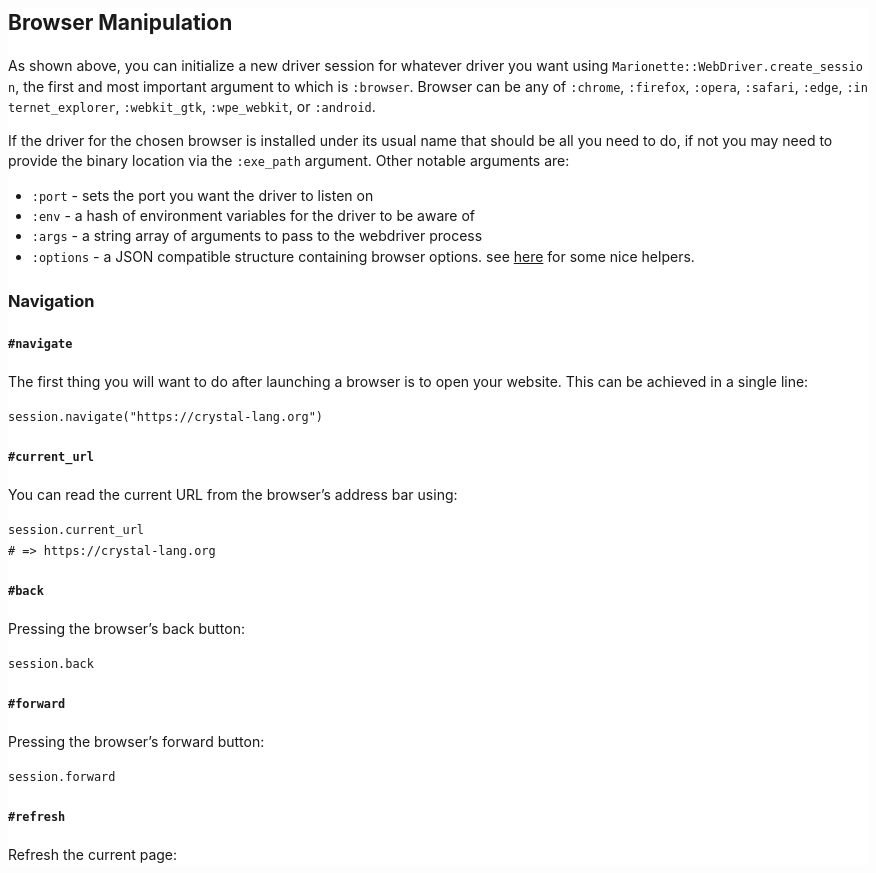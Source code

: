 ## Browser Manipulation

As shown above, you can initialize a new driver session for whatever driver you want using `Marionette::WebDriver.create_session`, the first and most important argument to which is `:browser`. Browser can be any of `:chrome`, `:firefox`, `:opera`, `:safari`, `:edge`, `:internet_explorer`, `:webkit_gtk`, `:wpe_webkit`, or `:android`.

If the driver for the chosen browser is installed under its usual name that should be all you need to do, if not you may need to provide the binary location via the `:exe_path` argument. Other notable arguments are:

- `:port` - sets the port you want the driver to listen on
- `:env`  - a hash of environment variables for the driver to be aware of
- `:args` - a string array of arguments to pass to the webdriver process
- `:options` - a JSON compatible structure containing browser options. see [here](./src/marionette/driver_options.cr) for some nice helpers.

### Navigation

#### `#navigate`

The first thing you will want to do after launching a browser is to open your website. This can be achieved in a single line:

```crystal
session.navigate("https://crystal-lang.org")
```

#### `#current_url`

You can read the current URL from the browser’s address bar using:

```crystal
session.current_url
# => https://crystal-lang.org
```

#### `#back`

Pressing the browser’s back button:

```crystal
session.back
```

#### `#forward`

Pressing the browser’s forward button:

```crystal
session.forward
```

#### `#refresh`

Refresh the current page:
